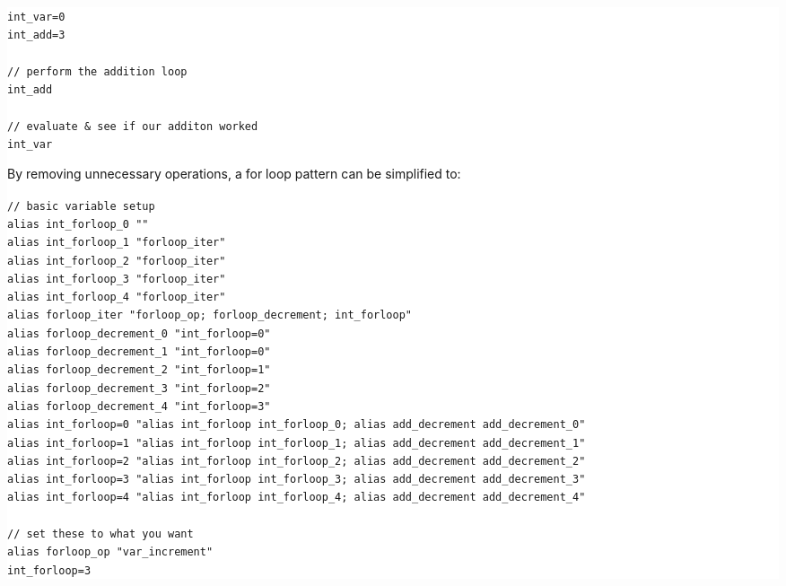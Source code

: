 ```
int_var=0
int_add=3

// perform the addition loop
int_add

// evaluate & see if our additon worked
int_var
```

By removing unnecessary operations, a for loop pattern can be simplified to:

```
// basic variable setup
alias int_forloop_0 ""
alias int_forloop_1 "forloop_iter"
alias int_forloop_2 "forloop_iter"
alias int_forloop_3 "forloop_iter"
alias int_forloop_4 "forloop_iter"
alias forloop_iter "forloop_op; forloop_decrement; int_forloop"
alias forloop_decrement_0 "int_forloop=0"
alias forloop_decrement_1 "int_forloop=0"
alias forloop_decrement_2 "int_forloop=1"
alias forloop_decrement_3 "int_forloop=2"
alias forloop_decrement_4 "int_forloop=3"
alias int_forloop=0 "alias int_forloop int_forloop_0; alias add_decrement add_decrement_0"
alias int_forloop=1 "alias int_forloop int_forloop_1; alias add_decrement add_decrement_1"
alias int_forloop=2 "alias int_forloop int_forloop_2; alias add_decrement add_decrement_2"
alias int_forloop=3 "alias int_forloop int_forloop_3; alias add_decrement add_decrement_3"
alias int_forloop=4 "alias int_forloop int_forloop_4; alias add_decrement add_decrement_4"

// set these to what you want
alias forloop_op "var_increment"
int_forloop=3
```
